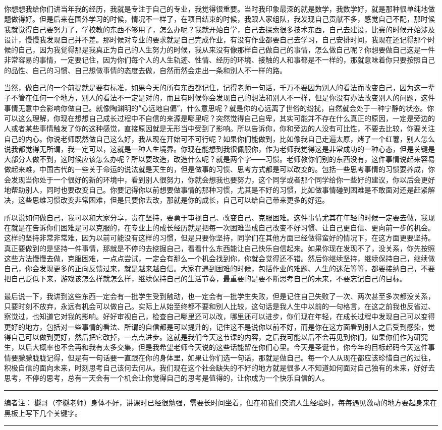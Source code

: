 你想想我给你们讲当年我的经历，我就是专注于自己的专业，我觉得很重要。当时我印象最深的就是数学，我数学好，就是那种很单纯地做题做得好。但是后来在国外学习的时候，情况不一样了，在项目结束的时候，我跟人家组队，我发现自己贡献不多，感觉自己不配，那时候我就觉得自己要努力了，学校教的东西不够用了，怎么办呢？我就开始自学，自己去探索很多技术东西，自己去建设，比赛的时候开始涉及设计，慢慢我发现自己并不差。那时候对专业的要求就是自己完成作业，有没有作业都要自己去学习，自己安排时间，我现在还记得那个时候的自己，因为我觉得那是我真正为自己的人生努力的时候，我从来没有像那样自己做自己的事情，怎么做自己呢？你想要做自己这是一件非常容易的事情，一定要记住，因为你们每个人的人生轨迹、性情、经历的环境、接触的人和事都是不一样的，那就意味着你只要按照自己的品性、自己的习惯、自己想做事情的态度去做，自然而然会走出一条和别人不一样的路。

当然，做自己的一个前提就是要有标准，如果今天的所有东西都记住，记得老师一句话，千万不要因为别人的看法而改变自己，因为这一辈子不管在任何一个地方，别人的看法不一定是对的，而且有时候你会发现自己的想法和别人不一样，但是你没有办法改变别人的问题，这件事情无意中会影响你做自己。就像陶渊明的“心远地自偏”，什么意思呢？就是你的心远离了世俗的纷扰，自然就会处于一种宁静的状态。你可以这么理解，你现在想想自己成长过程中不自信的来源是哪里呢？突然觉得自己自卑，其实可能并不存在什么真正的原因，一定是旁边的人或者某些事情触发了你的这种感觉，直接原因就是无形当中受到了影响。所以告诉你，你和旁边的人没有可比性，不要去比较，你要关注自己的内心。你说老师既然做自己这么好，我从现在开始可不可行呢？如果你们能做到，比如像我自己走遍太原，烤了一个红薯，别人怎么说我都觉得无所谓，我一定可以，这就是一种人生境界。你现在能想到我很佩服你，作为老师我觉得这是非常成功的一种心态，但是关键是大部分人做不到，这时候应该怎么办呢？所以要改造，改造什么呢？就是两个字——习惯。老师教你们别的东西没有，这件事情说起来容易做起来难，中国古代的一些关于命运的说法就是天生的，但是做事的习惯、思考方式都是可以改变的。包括一些思考事情的习惯要养成，你会发现当你处于一个很好的新的环境中，看到别人很努力，你就会想我也要努力，这个同学或者那个同学给你一些好的建议，你以后会更好地帮助别人，同时也要改变自己。你要记得你以前想要做事情的那种习惯，尤其是不好的习惯，比如做事情碰到困难是不敢面对还是赶紧解决，这些思维习惯改变非常困难，但是只要你去改，那就是你的成长，自己可以给自己带来更多的好运。

所以说如何做自己，我可以和大家分享，贵在坚持，要勇于审视自己、改变自己、克服困难。这件事情尤其在年轻的时候一定要去做，我现在就是在告诉你们困难是可以克服的，在专业上的成长经历就是把每一次困难当成自己改变不好习惯、让自己更自信、更向前一步的机会。这样的坚持非常非常难，因为以前可能没有这样的习惯，但是只要你坚持，同学们在其他方面已经做得蛮好的情况下，在这方面更要坚持。真正要做到的是坚持一件事情，那就是不停的去挖掘自己，看看什么东西能让自己快乐自信起来。如果你现在发现不了，没关系，你先按照这些方法慢慢去做，克服困难，一点点尝试，一定会有那么一个机会找到你，你就会觉得还不错。然后你继续坚持，继续保持自己，继续做自己，你会发现更多的正向反馈过来，就是越来越自信。大家在遇到困难的时候，包括作业的难题、人生的迷茫等等，都要接纳自己，不要把自己贬低下来，游戏该怎么样就怎么样，继续保持自己的生活节奏，最重要的是要不断思考自己的未来，不要忘记自己的目标。

最后说一下，我讲到这些东西一定会有一批学生受到触动，也一定会有一批学生失败，但是记住自己失败了一次、两次甚至多次都没关系，只要时刻不放弃，永远有机会可以做自己。实际上从始至终都不要和别人比较，这句话是我人生中以前的一句格言，在这之前我也反省过、察觉过，也知道它对我的影响。好好审视自己，检查自己哪里还可以改，哪里还可以进步，你们现在年轻，在成长过程中发现自己可以变得更好的地方，包括对一些事情的看法、所谓的自信都是可以提升的，记住这不是说你以前不好，而是你在这方面看到别人之后受到感染，觉得自己可以做到更好，然后把它改掉，一点点进步。这就是我们今天这节课的内容，之后我可能以后不会再见到你们，如果你们作为研究生，以后大概率也不会再和我有太多交集，但是我希望老师今天说的这些话能留在你们心里。今天是圣诞节，你今年的目标起码今天这件事情要朦朦胧胧记得，但是有一句话要一直跟在你的身体里，如果让你们选一句话，那就是做自己。每一个人从现在都应该珍惜自己的过往，积极自信的面向未来，时刻思考自己该何去何从。我们现在这个社会缺失的不好的地方就是很多人不知道如何面对自己独有的未来，好好去思考，不停的思考，总有一天会有一个机会让你觉得自己的思考是值得的，让你成为一个快乐自信的人。 

---------------------------------------------
编者注：
樾哥（李樾老师）身体不好，讲课时已经很勉强，需要长时间坐着，但在和我们交流人生经验时，每每遇见激动的地方要起身来在黑板上写下几个关键字。





-------------------------